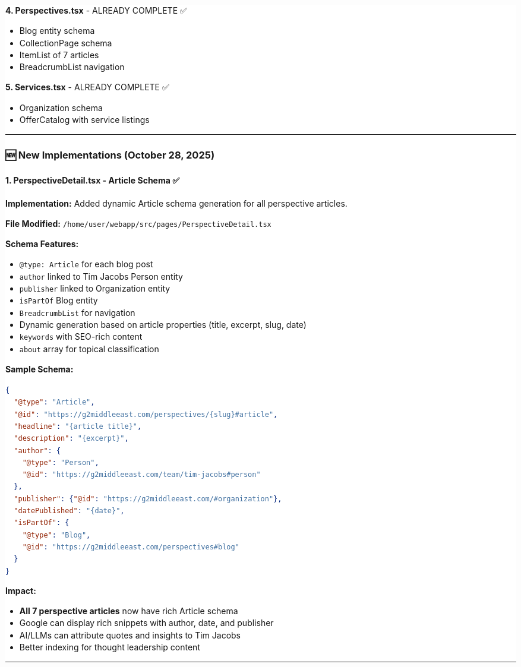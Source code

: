 **4. Perspectives.tsx** - ALREADY COMPLETE ✅
- Blog entity schema
- CollectionPage schema
- ItemList of 7 articles
- BreadcrumbList navigation

**5. Services.tsx** - ALREADY COMPLETE ✅
- Organization schema
- OfferCatalog with service listings

---

### 🆕 New Implementations (October 28, 2025)

#### 1. **PerspectiveDetail.tsx - Article Schema** ✅

**Implementation:** Added dynamic Article schema generation for all perspective articles.

**File Modified:** `/home/user/webapp/src/pages/PerspectiveDetail.tsx`

**Schema Features:**
- `@type: Article` for each blog post
- `author` linked to Tim Jacobs Person entity
- `publisher` linked to Organization entity
- `isPartOf` Blog entity
- `BreadcrumbList` for navigation
- Dynamic generation based on article properties (title, excerpt, slug, date)
- `keywords` with SEO-rich content
- `about` array for topical classification

**Sample Schema:**
```json
{
  "@type": "Article",
  "@id": "https://g2middleeast.com/perspectives/{slug}#article",
  "headline": "{article title}",
  "description": "{excerpt}",
  "author": {
    "@type": "Person",
    "@id": "https://g2middleeast.com/team/tim-jacobs#person"
  },
  "publisher": {"@id": "https://g2middleeast.com/#organization"},
  "datePublished": "{date}",
  "isPartOf": {
    "@type": "Blog",
    "@id": "https://g2middleeast.com/perspectives#blog"
  }
}
```

**Impact:**
- **All 7 perspective articles** now have rich Article schema
- Google can display rich snippets with author, date, and publisher
- AI/LLMs can attribute quotes and insights to Tim Jacobs
- Better indexing for thought leadership content

---